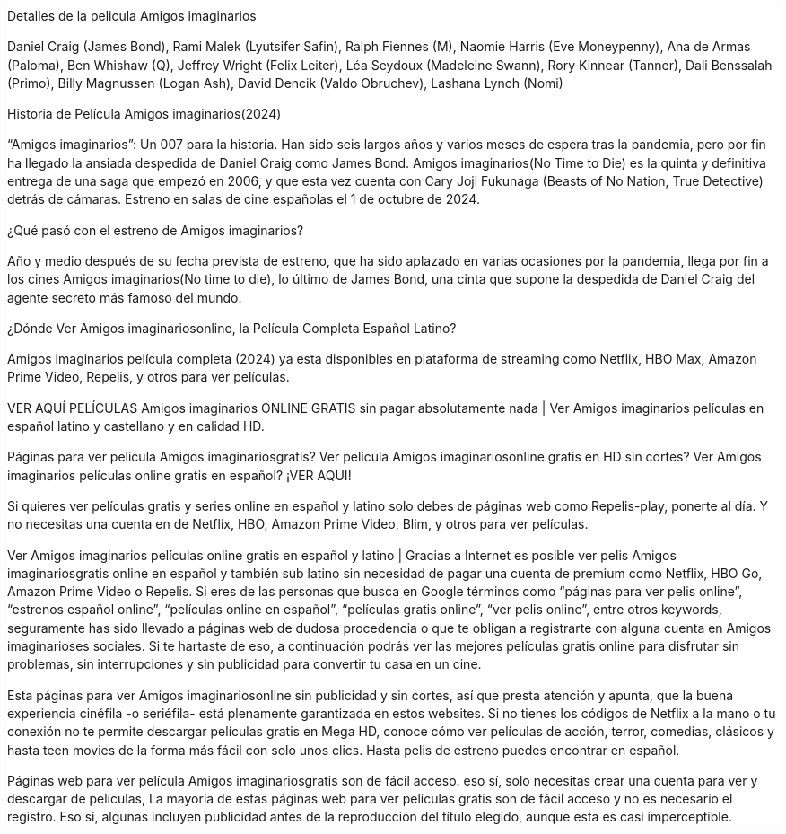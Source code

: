 Detalles de la pelicula Amigos imaginarios

Daniel Craig (James Bond), Rami Malek (Lyutsifer Safin), Ralph Fiennes (M), Naomie Harris (Eve Moneypenny), Ana de Armas (Paloma), Ben Whishaw (Q), Jeffrey Wright (Felix Leiter), Léa Seydoux (Madeleine Swann), Rory Kinnear (Tanner), Dali Benssalah (Primo), Billy Magnussen (Logan Ash), David Dencik (Valdo Obruchev), Lashana Lynch (Nomi)

Historia de Película Amigos imaginarios(2024)

“Amigos imaginarios”: Un 007 para la historia. Han sido seis largos años y varios meses de espera tras la pandemia, pero por fin ha llegado la ansiada despedida de Daniel Craig como James Bond. Amigos imaginarios(No Time to Die) es la quinta y definitiva entrega de una saga que empezó en 2006, y que esta vez cuenta con Cary Joji Fukunaga (Beasts of No Nation, True Detective) detrás de cámaras. Estreno en salas de cine españolas el 1 de octubre de 2024.

¿Qué pasó con el estreno de Amigos imaginarios?

Año y medio después de su fecha prevista de estreno, que ha sido aplazado en varias ocasiones por la pandemia, llega por fin a los cines Amigos imaginarios(No time to die), lo último de James Bond, una cinta que supone la despedida de Daniel Craig del agente secreto más famoso del mundo.

¿Dónde Ver Amigos imaginariosonline, la Película Completa Español Latino?

Amigos imaginarios película completa (2024) ya esta disponibles en plataforma de streaming como Netflix, HBO Max, Amazon Prime Video, Repelis, y otros para ver películas.

VER AQUÍ PELÍCULAS Amigos imaginarios ONLINE GRATIS sin pagar absolutamente nada | Ver Amigos imaginarios películas en español latino y castellano y en calidad HD.

Páginas para ver pelicula Amigos imaginariosgratis? Ver película Amigos imaginariosonline gratis en HD sin cortes? Ver Amigos imaginarios películas online gratis en español? ¡VER AQUI!

Si quieres ver películas gratis y series online en español y latino solo debes de páginas web como Repelis-play, ponerte al día. Y no necesitas una cuenta en de Netflix, HBO, Amazon Prime Video, Blim, y otros para ver películas.

Ver Amigos imaginarios películas online gratis en español y latino | Gracias a Internet es posible ver pelis Amigos imaginariosgratis online en español y también sub latino sin necesidad de pagar una cuenta de premium como Netflix, HBO Go, Amazon Prime Video o Repelis. Si eres de las personas que busca en Google términos como “páginas para ver pelis online”, “estrenos español online”, “películas online en español”, “películas gratis online”, “ver pelis online”, entre otros keywords, seguramente has sido llevado a páginas web de dudosa procedencia o que te obligan a registrarte con alguna cuenta en Amigos imaginarioses sociales. Si te hartaste de eso, a continuación podrás ver las mejores películas gratis online para disfrutar sin problemas, sin interrupciones y sin publicidad para convertir tu casa en un cine.

Esta páginas para ver Amigos imaginariosonline sin publicidad y sin cortes, así que presta atención y apunta, que la buena experiencia cinéfila -o seriéfila- está plenamente garantizada en estos websites. Si no tienes los códigos de Netflix a la mano o tu conexión no te permite descargar películas gratis en Mega HD, conoce cómo ver películas de acción, terror, comedias, clásicos y hasta teen movies de la forma más fácil con solo unos clics. Hasta pelis de estreno puedes encontrar en español.

Páginas web para ver película Amigos imaginariosgratis son de fácil acceso. eso sí, solo necesitas crear una cuenta para ver y descargar de películas, La mayoría de estas páginas web para ver películas gratis son de fácil acceso y no es necesario el registro. Eso sí, algunas incluyen publicidad antes de la reproducción del título elegido, aunque esta es casi imperceptible.
